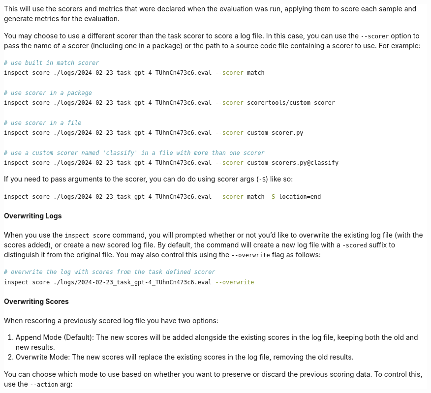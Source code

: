 This will use the scorers and metrics that were declared when the
evaluation was run, applying them to score each sample and generate
metrics for the evaluation.

You may choose to use a different scorer than the task scorer to score a
log file. In this case, you can use the `--scorer` option to pass the
name of a scorer (including one in a package) or the path to a source
code file containing a scorer to use. For example:

``` bash
# use built in match scorer
inspect score ./logs/2024-02-23_task_gpt-4_TUhnCn473c6.eval --scorer match

# use scorer in a package
inspect score ./logs/2024-02-23_task_gpt-4_TUhnCn473c6.eval --scorer scorertools/custom_scorer

# use scorer in a file
inspect score ./logs/2024-02-23_task_gpt-4_TUhnCn473c6.eval --scorer custom_scorer.py

# use a custom scorer named 'classify' in a file with more than one scorer
inspect score ./logs/2024-02-23_task_gpt-4_TUhnCn473c6.eval --scorer custom_scorers.py@classify
```

If you need to pass arguments to the scorer, you can do do using scorer
args (`-S`) like so:

``` bash
inspect score ./logs/2024-02-23_task_gpt-4_TUhnCn473c6.eval --scorer match -S location=end
```

#### Overwriting Logs

When you use the `inspect score` command, you will prompted whether or
not you’d like to overwrite the existing log file (with the scores
added), or create a new scored log file. By default, the command will
create a new log file with a `-scored` suffix to distinguish it from the
original file. You may also control this using the `--overwrite` flag as
follows:

``` bash
# overwrite the log with scores from the task defined scorer
inspect score ./logs/2024-02-23_task_gpt-4_TUhnCn473c6.eval --overwrite
```

#### Overwriting Scores

When rescoring a previously scored log file you have two options:

1)  Append Mode (Default): The new scores will be added alongside the
    existing scores in the log file, keeping both the old and new
    results.
2)  Overwrite Mode: The new scores will replace the existing scores in
    the log file, removing the old results.

You can choose which mode to use based on whether you want to preserve
or discard the previous scoring data. To control this, use the
`--action` arg:
